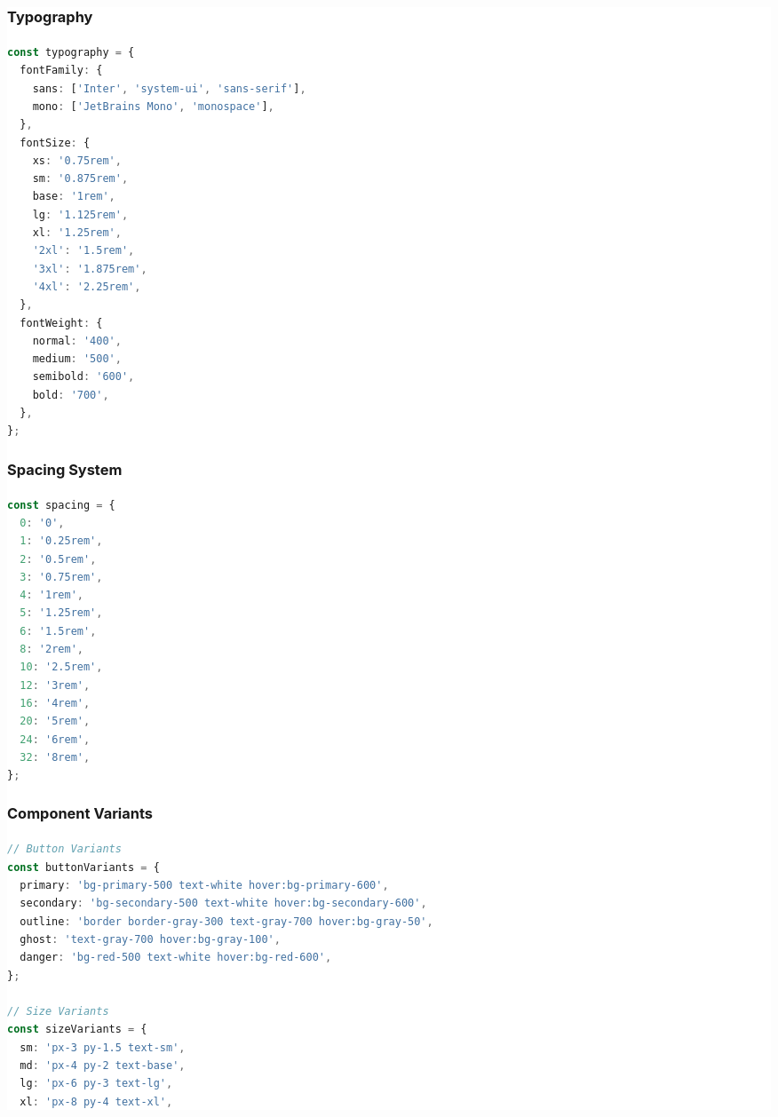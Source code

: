 ### Typography
```typescript
const typography = {
  fontFamily: {
    sans: ['Inter', 'system-ui', 'sans-serif'],
    mono: ['JetBrains Mono', 'monospace'],
  },
  fontSize: {
    xs: '0.75rem',
    sm: '0.875rem',
    base: '1rem',
    lg: '1.125rem',
    xl: '1.25rem',
    '2xl': '1.5rem',
    '3xl': '1.875rem',
    '4xl': '2.25rem',
  },
  fontWeight: {
    normal: '400',
    medium: '500',
    semibold: '600',
    bold: '700',
  },
};
```

### Spacing System
```typescript
const spacing = {
  0: '0',
  1: '0.25rem',
  2: '0.5rem',
  3: '0.75rem',
  4: '1rem',
  5: '1.25rem',
  6: '1.5rem',
  8: '2rem',
  10: '2.5rem',
  12: '3rem',
  16: '4rem',
  20: '5rem',
  24: '6rem',
  32: '8rem',
};
```

### Component Variants
```typescript
// Button Variants
const buttonVariants = {
  primary: 'bg-primary-500 text-white hover:bg-primary-600',
  secondary: 'bg-secondary-500 text-white hover:bg-secondary-600',
  outline: 'border border-gray-300 text-gray-700 hover:bg-gray-50',
  ghost: 'text-gray-700 hover:bg-gray-100',
  danger: 'bg-red-500 text-white hover:bg-red-600',
};

// Size Variants
const sizeVariants = {
  sm: 'px-3 py-1.5 text-sm',
  md: 'px-4 py-2 text-base',
  lg: 'px-6 py-3 text-lg',
  xl: 'px-8 py-4 text-xl',
```